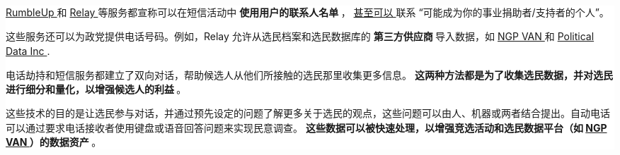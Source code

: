    <a class="markup--anchor markup--p-anchor" data-href="https://www.rumbleup.com/" href="https://www.rumbleup.com/" rel="noopener noreferrer" target="_blank">
    RumbleUp
   </a>
   和
   <a class="markup--anchor markup--p-anchor" data-href="https://medium.com/political-moneyball/how-p2p-texting-is-revolutionizing-politics-bfe697c2abb8" href="https://medium.com/political-moneyball/how-p2p-texting-is-revolutionizing-politics-bfe697c2abb8" rel="noopener noreferrer" target="_blank">
    Relay
   </a>
   等服务都宣称可以在短信活动中
   <strong class="markup--strong markup--p-strong">
    使用用户的联系人名单
   </strong>
   ，
   <a class="markup--anchor markup--p-anchor" data-href="https://www.rumbleup.com/" href="https://www.rumbleup.com/" rel="noopener noreferrer" target="_blank">
    甚至可以
   </a>
   联系 “可能成为你的事业捐助者/支持者的个人”。
  </p>
  <p class="graf graf--p">
   这些服务还可以为政党提供电话号码。例如，Relay 允许从选民档案和选民数据库的
   <strong class="markup--strong markup--p-strong">
    第三方供应商
   </strong>
   导入数据，如
   <a class="markup--anchor markup--p-anchor" data-href="https://help.thrutext.io/support/solutions/articles/44001063789-van-integration-contact-import" href="https://help.thrutext.io/support/solutions/articles/44001063789-van-integration-contact-import" rel="noopener noreferrer" target="_blank">
    NGP VAN
   </a>
   和
   <a class="markup--anchor markup--p-anchor" data-href="https://help.thrutext.io/support/solutions/articles/44001063796-pdi-integration" href="https://help.thrutext.io/support/solutions/articles/44001063796-pdi-integration" rel="noopener noreferrer" target="_blank">
    Political Data Inc
   </a>
   .
  </p>
  <p class="graf graf--p">
   电话劫持和短信服务都建立了双向对话，帮助候选人从他们所接触的选民那里收集更多信息。
   <strong class="markup--strong markup--p-strong">
    这两种方法都是为了收集选民数据，并对选民进行细分和量化，以增强候选人的利益
   </strong>
   。
  </p>
  <p class="graf graf--p">
   这些技术的目的是让选民参与对话，并通过预先设定的问题了解更多关于选民的观点，这些问题可以由人、机器或两者结合提出。自动电话可以通过要求电话接收者使用键盘或语音回答问题来实现民意调查。
   <strong class="markup--strong markup--p-strong">
    这些数据可以被快速处理，以增强竞选活动和选民数据平台（如
   </strong>
   <a class="markup--anchor markup--p-anchor" data-href="https://act.ngpvan.com/live-calls" href="https://act.ngpvan.com/live-calls" rel="noopener noreferrer" target="_blank">
    <strong class="markup--strong markup--p-strong">
     NGP VAN
    </strong>
   </a>
   <strong class="markup--strong markup--p-strong">
    ）的数据资产
   </strong>
   。
  </p>
  <p class="graf graf--p">